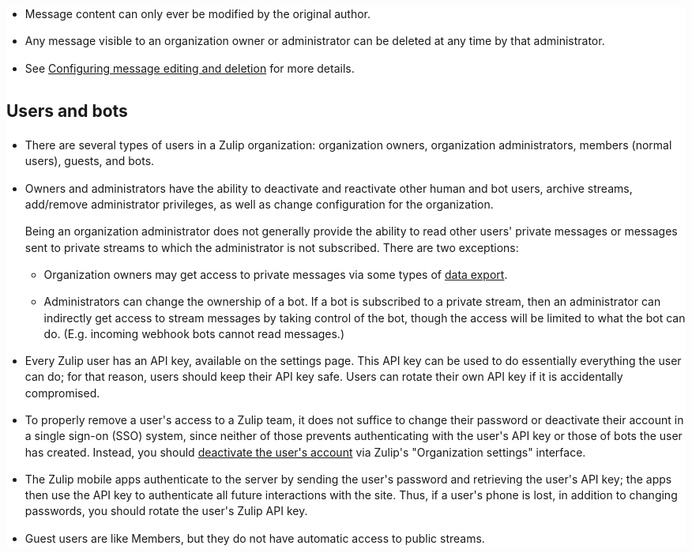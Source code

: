   - Message content can only ever be modified by the original author.

  - Any message visible to an organization owner or administrator can
    be deleted at any time by that administrator.

  - See
    [Configuring message editing and deletion](https://zulip.com/help/configure-message-editing-and-deletion)
    for more details.

## Users and bots

- There are several types of users in a Zulip organization: organization
  owners, organization administrators, members (normal users), guests,
  and bots.

- Owners and administrators have the ability to deactivate and
  reactivate other human and bot users, archive streams, add/remove
  administrator privileges, as well as change configuration for the
  organization.

  Being an organization administrator does not generally provide the ability
  to read other users' private messages or messages sent to private
  streams to which the administrator is not subscribed. There are two
  exceptions:

  - Organization owners may get access to private messages via some types of
    [data export](https://zulip.com/help/export-your-organization).

  - Administrators can change the ownership of a bot. If a bot is subscribed
    to a private stream, then an administrator can indirectly get access to
    stream messages by taking control of the bot, though the access will be
    limited to what the bot can do. (E.g. incoming webhook bots cannot read
    messages.)

- Every Zulip user has an API key, available on the settings page.
  This API key can be used to do essentially everything the user can
  do; for that reason, users should keep their API key safe. Users
  can rotate their own API key if it is accidentally compromised.

- To properly remove a user's access to a Zulip team, it does not
  suffice to change their password or deactivate their account in a
  single sign-on (SSO) system, since neither of those prevents
  authenticating with the user's API key or those of bots the user has
  created. Instead, you should [deactivate the user's
  account](https://zulip.com/help/deactivate-or-reactivate-a-user) via
  Zulip's "Organization settings" interface.

- The Zulip mobile apps authenticate to the server by sending the
  user's password and retrieving the user's API key; the apps then use
  the API key to authenticate all future interactions with the site.
  Thus, if a user's phone is lost, in addition to changing passwords,
  you should rotate the user's Zulip API key.

- Guest users are like Members, but they do not have automatic access
  to public streams.
